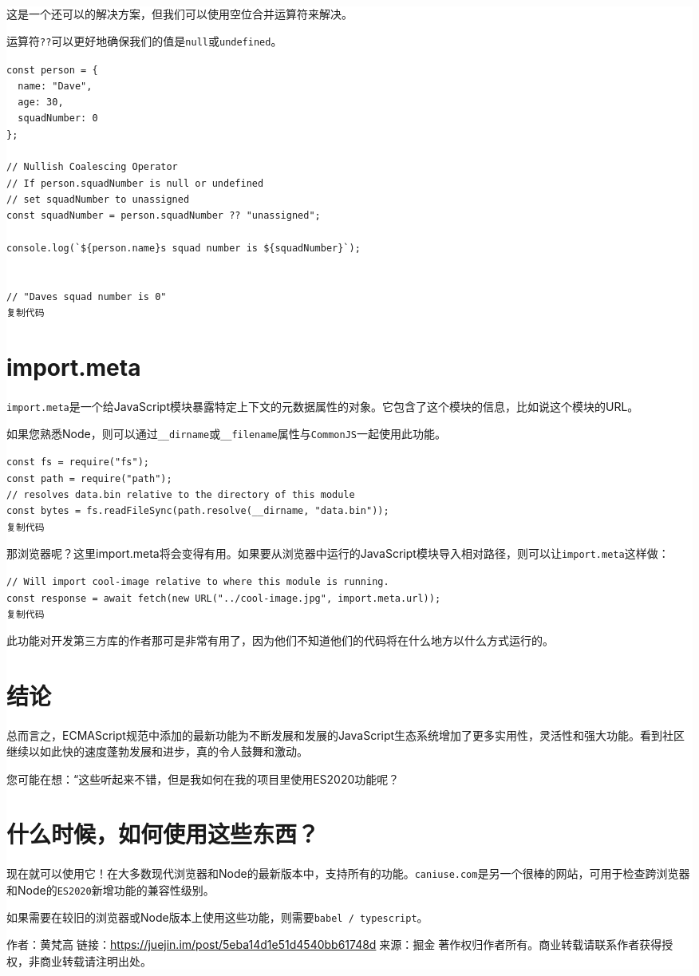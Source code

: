 这是一个还可以的解决方案，但我们可以使用空位合并运算符来解决。

运算符`??`可以更好地确保我们的值是`null`或`undefined`。

```
const person = {
  name: "Dave",
  age: 30,
  squadNumber: 0
};

// Nullish Coalescing Operator
// If person.squadNumber is null or undefined
// set squadNumber to unassigned
const squadNumber = person.squadNumber ?? "unassigned";

console.log(`${person.name}s squad number is ${squadNumber}`);


// "Daves squad number is 0"
复制代码
```

# import.meta

`import.meta`是一个给JavaScript模块暴露特定上下文的元数据属性的对象。它包含了这个模块的信息，比如说这个模块的URL。

如果您熟悉Node，则可以通过`__dirname`或`__filename`属性与`CommonJS`一起使用此功能。

```
const fs = require("fs");
const path = require("path");
// resolves data.bin relative to the directory of this module
const bytes = fs.readFileSync(path.resolve(__dirname, "data.bin"));
复制代码
```

那浏览器呢？这里import.meta将会变得有用。如果要从浏览器中运行的JavaScript模块导入相对路径，则可以让`import.meta`这样做：

```
// Will import cool-image relative to where this module is running.
const response = await fetch(new URL("../cool-image.jpg", import.meta.url));
复制代码
```

此功能对开发第三方库的作者那可是非常有用了，因为他们不知道他们的代码将在什么地方以什么方式运行的。

# 结论

总而言之，ECMAScript规范中添加的最新功能为不断发展和发展的JavaScript生态系统增加了更多实用性，灵活性和强大功能。看到社区继续以如此快的速度蓬勃发展和进步，真的令人鼓舞和激动。

您可能在想：“这些听起来不错，但是我如何在我的项目里使用ES2020功能呢？

# 什么时候，如何使用这些东西？

现在就可以使用它！在大多数现代浏览器和Node的最新版本中，支持所有的功能。`caniuse.com`是另一个很棒的网站，可用于检查跨浏览器和Node的`ES2020`新增功能的兼容性级别。

如果需要在较旧的浏览器或Node版本上使用这些功能，则需要`babel / typescript`。


作者：黄梵高
链接：https://juejin.im/post/5eba14d1e51d4540bb61748d
来源：掘金
著作权归作者所有。商业转载请联系作者获得授权，非商业转载请注明出处。

